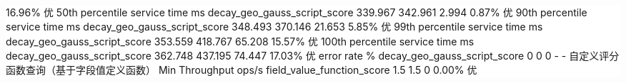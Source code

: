<td>16.96%</td>
<td>优</td>
</tr>
<tr>
<td>50th percentile service  time</td>
<td>ms</td>
<td>decay_geo_gauss_script_score</td>
<td>339.967</td>
<td>342.961</td>
<td>2.994</td>
<td>0.87%</td>
<td>优</td>
</tr>
<tr>
<td>90th percentile service  time</td>
<td>ms</td>
<td>decay_geo_gauss_script_score</td>
<td>348.493</td>
<td>370.146</td>
<td>21.653</td>
<td>5.85%</td>
<td>优</td>
</tr>
<tr>
<td>99th percentile service  time</td>
<td>ms</td>
<td>decay_geo_gauss_script_score</td>
<td>353.559</td>
<td>418.767</td>
<td>65.208</td>
<td>15.57%</td>
<td>优</td>
</tr>
<tr>
<td>100th percentile service  time</td>
<td>ms</td>
<td>decay_geo_gauss_script_score</td>
<td>362.748</td>
<td>437.195</td>
<td>74.447</td>
<td>17.03%</td>
<td>优</td>
</tr>
<tr>
<td>error rate</td>
<td>%</td>
<td>decay_geo_gauss_script_score</td>
<td>0</td>
<td>0</td>
<td>0</td>
<td>-</td>
<td>-</td>
</tr>
<tr>
<td rowspan="12">自定义评分函数查询（基于字段值定义函数）</td>
<td>Min Throughput</td>
<td>ops/s</td>
<td>field_value_function_score</td>
<td>1.5</td>
<td>1.5</td>
<td>0</td>
<td>0.00%</td>
<td>优</td>
</tr>